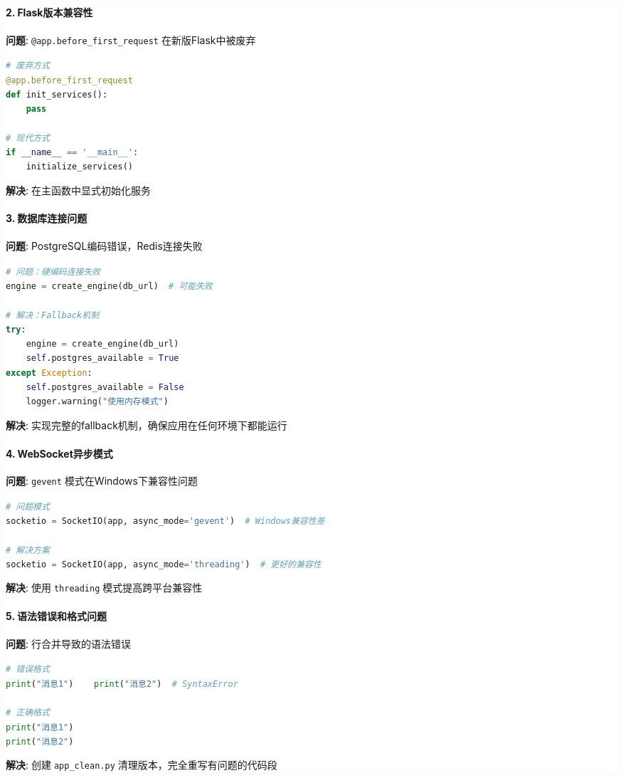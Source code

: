 #### 2. Flask版本兼容性
**问题**: `@app.before_first_request` 在新版Flask中被废弃
```python
# 废弃方式
@app.before_first_request
def init_services():
    pass

# 现代方式
if __name__ == '__main__':
    initialize_services()
```
**解决**: 在主函数中显式初始化服务

#### 3. 数据库连接问题  
**问题**: PostgreSQL编码错误，Redis连接失败
```python
# 问题：硬编码连接失败
engine = create_engine(db_url)  # 可能失败

# 解决：Fallback机制
try:
    engine = create_engine(db_url)
    self.postgres_available = True
except Exception:
    self.postgres_available = False
    logger.warning("使用内存模式")
```
**解决**: 实现完整的fallback机制，确保应用在任何环境下都能运行

#### 4. WebSocket异步模式
**问题**: `gevent` 模式在Windows下兼容性问题
```python
# 问题模式
socketio = SocketIO(app, async_mode='gevent')  # Windows兼容性差

# 解决方案
socketio = SocketIO(app, async_mode='threading')  # 更好的兼容性
```
**解决**: 使用 `threading` 模式提高跨平台兼容性

#### 5. 语法错误和格式问题
**问题**: 行合并导致的语法错误
```python
# 错误格式
print("消息1")    print("消息2")  # SyntaxError

# 正确格式
print("消息1")
print("消息2")
```
**解决**: 创建 `app_clean.py` 清理版本，完全重写有问题的代码段
